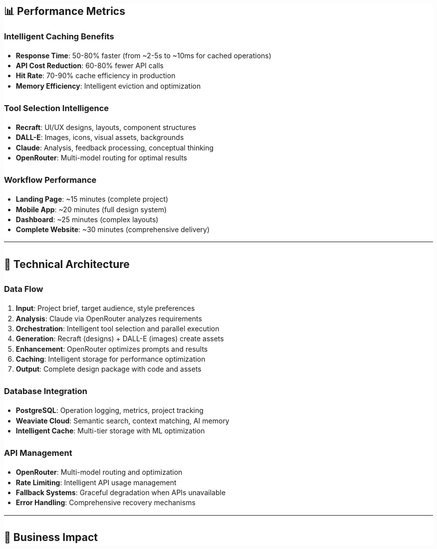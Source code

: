 
## 📊 Performance Metrics

### **Intelligent Caching Benefits**
- **Response Time**: 50-80% faster (from ~2-5s to ~10ms for cached operations)
- **API Cost Reduction**: 60-80% fewer API calls
- **Hit Rate**: 70-90% cache efficiency in production
- **Memory Efficiency**: Intelligent eviction and optimization

### **Tool Selection Intelligence**
- **Recraft**: UI/UX designs, layouts, component structures
- **DALL-E**: Images, icons, visual assets, backgrounds
- **Claude**: Analysis, feedback processing, conceptual thinking
- **OpenRouter**: Multi-model routing for optimal results

### **Workflow Performance**
- **Landing Page**: ~15 minutes (complete project)
- **Mobile App**: ~20 minutes (full design system)
- **Dashboard**: ~25 minutes (complex layouts)
- **Complete Website**: ~30 minutes (comprehensive delivery)

---

## 🔧 Technical Architecture

### **Data Flow**
1. **Input**: Project brief, target audience, style preferences
2. **Analysis**: Claude via OpenRouter analyzes requirements
3. **Orchestration**: Intelligent tool selection and parallel execution
4. **Generation**: Recraft (designs) + DALL-E (images) create assets
5. **Enhancement**: OpenRouter optimizes prompts and results
6. **Caching**: Intelligent storage for performance optimization
7. **Output**: Complete design package with code and assets

### **Database Integration**
- **PostgreSQL**: Operation logging, metrics, project tracking
- **Weaviate Cloud**: Semantic search, context matching, AI memory
- **Intelligent Cache**: Multi-tier storage with ML optimization

### **API Management**
- **OpenRouter**: Multi-model routing and optimization
- **Rate Limiting**: Intelligent API usage management
- **Fallback Systems**: Graceful degradation when APIs unavailable
- **Error Handling**: Comprehensive recovery mechanisms

---

## 🎯 Business Impact
